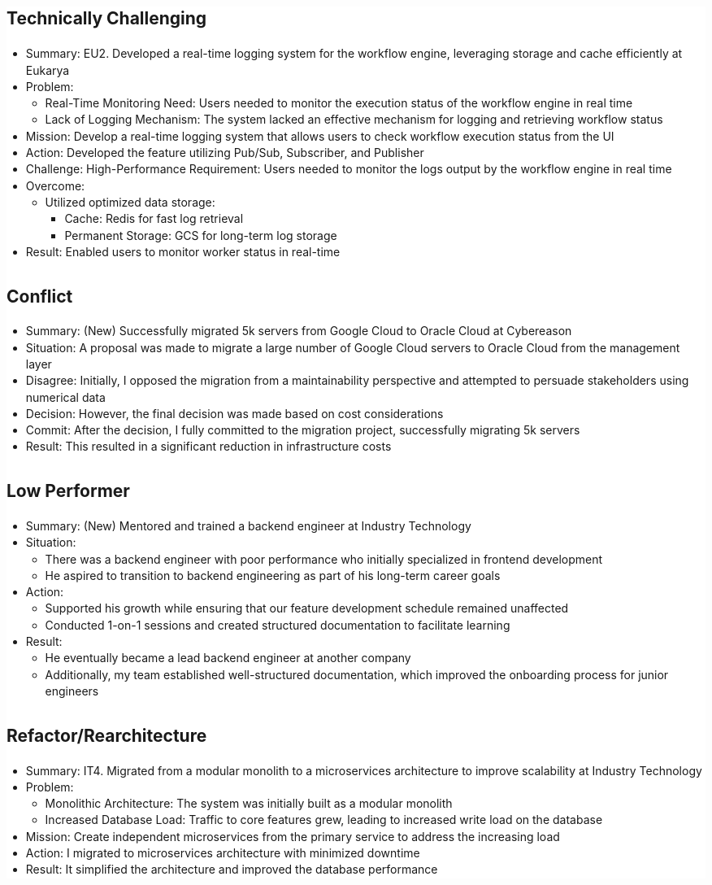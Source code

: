 ## Technically Challenging

- Summary: EU2. Developed a real-time logging system for the workflow engine, leveraging storage and cache efficiently at Eukarya
- Problem:
  - Real-Time Monitoring Need: Users needed to monitor the execution status of the workflow engine in real time
  - Lack of Logging Mechanism: The system lacked an effective mechanism for logging and retrieving workflow status
- Mission: Develop a real-time logging system that allows users to check workflow execution status from the UI
- Action: Developed the feature utilizing Pub/Sub, Subscriber, and Publisher
- Challenge: High-Performance Requirement: Users needed to monitor the logs output by the workflow engine in real time
- Overcome:
  - Utilized optimized data storage:
    - Cache: Redis for fast log retrieval
    - Permanent Storage: GCS for long-term log storage
- Result: Enabled users to monitor worker status in real-time

## Conflict

- Summary: (New) Successfully migrated 5k servers from Google Cloud to Oracle Cloud at Cybereason
- Situation: A proposal was made to migrate a large number of Google Cloud servers to Oracle Cloud from the management layer
- Disagree: Initially, I opposed the migration from a maintainability perspective and attempted to persuade stakeholders using numerical data
- Decision: However, the final decision was made based on cost considerations
- Commit: After the decision, I fully committed to the migration project, successfully migrating 5k servers
- Result: This resulted in a significant reduction in infrastructure costs

## Low Performer

- Summary: (New) Mentored and trained a backend engineer at Industry Technology
- Situation:
  - There was a backend engineer with poor performance who initially specialized in frontend development
  - He aspired to transition to backend engineering as part of his long-term career goals
- Action:
  - Supported his growth while ensuring that our feature development schedule remained unaffected
  - Conducted 1-on-1 sessions and created structured documentation to facilitate learning
- Result:
  - He eventually became a lead backend engineer at another company
  - Additionally, my team established well-structured documentation, which improved the onboarding process for junior engineers

## Refactor/Rearchitecture

- Summary: IT4. Migrated from a modular monolith to a microservices architecture to improve scalability at Industry Technology
- Problem:
  - Monolithic Architecture: The system was initially built as a modular monolith
  - Increased Database Load: Traffic to core features grew, leading to increased write load on the database
- Mission: Create independent microservices from the primary service to address the increasing load
- Action: I migrated to microservices architecture with minimized downtime
- Result: It simplified the architecture and improved the database performance
